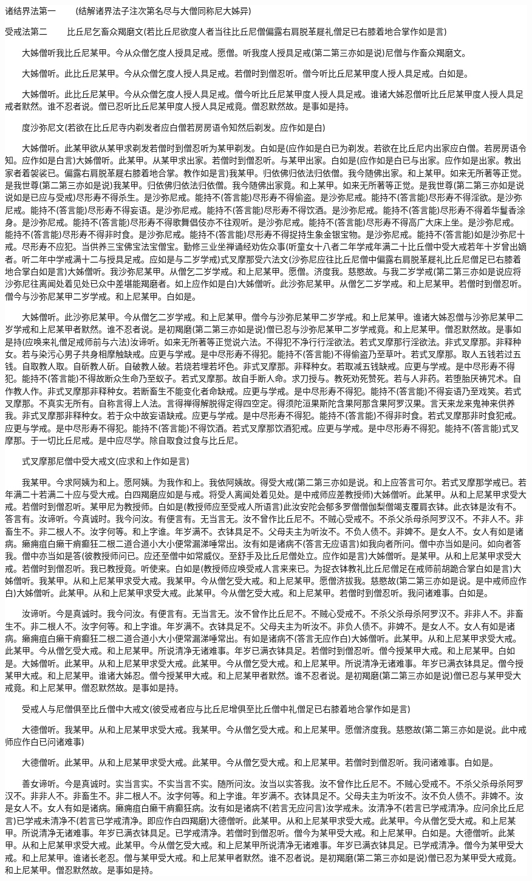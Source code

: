 诸结界法第一
　　(结解诸界法子注次第名尽与大僧同称尼大姊异)

受戒法第二
　　比丘尼乞畜众羯磨文(若比丘尼欲度人者当往比丘尼僧偏露右肩脱革屣礼僧足已右膝着地合掌作如是言)

　　大姊僧听我比丘尼某甲。今从众僧乞度人授具足戒。愿僧。听我度人授具足戒(第二第三亦如是说)尼僧与作畜众羯磨文。

　　大姊僧听。此比丘尼某甲。今从众僧乞度人授人具足戒。若僧时到僧忍听。僧今听比丘尼某甲度人授人具足戒。白如是。

　　大姊僧听。此比丘尼某甲。今从众僧乞度人授人具足戒。僧今听比丘尼某甲度人授人具足戒。谁诸大姊忍僧听比丘尼某甲度人授人具足戒者默然。谁不忍者说。僧已忍听比丘尼某甲度人授人具足戒竟。僧忍默然故。是事如是持。

　　度沙弥尼文(若欲在比丘尼寺内剃发者应白僧若房房语令知然后剃发。应作如是白)

　　大姊僧听。此某甲欲从某甲求剃发若僧时到僧忍听为某甲剃发。白如是(应作如是白已为剃发。若欲在比丘尼内出家应白僧。若房房语令知。应作如是白言)大姊僧听。此某甲。从某甲求出家。若僧时到僧忍听。与某甲出家。白如是(应作如是白已与出家。应作如是出家。教出家者着袈裟已。偏露右肩脱革屣右膝着地合掌。教作如是言)我某甲。归依佛归依法归依僧。我今随佛出家。和上某甲。如来无所著等正觉。是我世尊(第二第三亦如是说)我某甲。归依佛归依法归依僧。我今随佛出家竟。和上某甲。如来无所著等正觉。是我世尊(第二第三亦如是说说如是已应与受戒)尽形寿不得杀生。是沙弥尼戒。能持不(答言能)尽形寿不得偷盗。是沙弥尼戒。能持不(答言能)尽形寿不得淫欲。是沙弥尼戒。能持不(答言能)尽形寿不得妄语。是沙弥尼戒。能持不(答言能)尽形寿不得饮酒。是沙弥尼戒。能持不(答言能)尽形寿不得着华鬘香涂身。是沙弥尼戒。能持不(答言能)尽形寿不得歌舞倡伎亦不往观听。是沙弥尼戒。能持不(答言能)尽形寿不得高广大床上坐。是沙弥尼戒。能持不(答言能)尽形寿不得非时食。是沙弥尼戒。能持不(答言能)尽形寿不得捉持生象金银宝物。是沙弥尼戒。能持不(答言能)如是沙弥尼十戒。尽形寿不应犯。当供养三宝佛宝法宝僧宝。勤修三业坐禅诵经劝佐众事(听童女十八者二年学戒年满二十比丘僧中受大戒若年十岁曾出嫡者。听二年中学戒满十二与授具足戒。应如是与二岁学戒)式叉摩那受六法文(沙弥尼应往比丘尼僧中偏露右肩脱革屣礼比丘尼僧足已右膝着地合掌白如是言)大姊僧听。我沙弥尼某甲。从僧乞二岁学戒。和上尼某甲。愿僧。济度我。慈愍故。与我二岁学戒(第二第三亦如是说应将沙弥尼往离闻处着见处已众中差堪能羯磨者。如上应作如是白)大姊僧听。此沙弥尼某甲。从僧乞二岁学戒。和上尼某甲。若僧时到僧忍听。僧今与沙弥尼某甲二岁学戒。和上尼某甲。白如是。

　　大姊僧听。此沙弥尼某甲。今从僧乞二岁学戒。和上尼某甲。僧今与沙弥尼某甲二岁学戒。和上尼某甲。谁诸大姊忍僧与沙弥尼某甲二岁学戒和上尼某甲者默然。谁不忍者说。是初羯磨(第二第三亦如是说)僧已忍与沙弥尼某甲二岁学戒竟。和上尼某甲。僧忍默然故。是事如是持(应唤来礼僧足戒师前与六法)汝谛听。如来无所著等正觉说六法。不得犯不净行行淫欲法。若式叉摩那行淫欲法。非式叉摩那。非释种女。若与染污心男子共身相摩触缺戒。应更与学戒。是中尽形寿不得犯。能持不(答言能)不得偷盗乃至草叶。若式叉摩那。取人五钱若过五钱。自取教人取。自斫教人斫。自破教人破。若烧若埋若坏色。非式叉摩那。非释种女。若取减五钱缺戒。应更与学戒。是中尽形寿不得犯。能持不(答言能)不得故断众生命乃至蚁子。若式叉摩那。故自手断人命。求刀授与。教死劝死赞死。若与人非药。若堕胎厌祷咒术。自作教人作。非式叉摩那非释种女。若断畜生不能变化者命缺戒。应更与学戒。是中尽形寿不得犯。能持不(答言能)不得妄语乃至戏笑。若式叉摩那。不真实无所有。自称言得上人法。言得禅得解脱得定得四空定。得须陀洹果斯陀含果阿那含果阿罗汉果。言天来龙来鬼神来供养我。非式叉摩那非释种女。若于众中故妄语缺戒。应更与学戒。是中尽形寿不得犯。能持不(答言能)不得非时食。若式叉摩那非时食犯戒。应更与学戒。是中尽形寿不得犯。能持不(答言能)不得饮酒。若式叉摩那饮酒犯戒。应更与学戒。是中尽形寿不得犯。能持不(答言能)式叉摩那。于一切比丘尼戒。是中应尽学。除自取食过食与比丘尼。

　　式叉摩那尼僧中受大戒文(应求和上作如是言)

　　我某甲。今求阿姨为和上。愿阿姨。为我作和上。我依阿姨故。得受大戒(第二第三亦如是说。和上应答言可尔。若式叉摩那学戒已。若年满二十若满二十应与受大戒。白四羯磨应如是与戒。将受人离闻处着见处。是中戒师应差教授师)大姊僧听。此某甲。从和上尼某甲求受大戒。若僧时到僧忍听。某甲尼为教授师。白如是(教授师应至受戒人所语言)此汝安陀会郁多罗僧僧伽梨僧竭支覆肩衣钵。此衣钵是汝有不。答言有。汝谛听。今真诚时。我今问汝。有便言有。无当言无。汝不曾作比丘尼不。不贼心受戒不。不杀父杀母杀阿罗汉不。不非人不。非畜生不。非二根人不。汝字何等。和上字谁。年岁满不。衣钵具足不。父母夫主为听汝不。不负人债不。非婢不。是女人不。女人有如是诸病。癞痈疽白癞干痟癫狂二根二道合道小大小便常漏涕唾常出。汝有如是诸病不(答言无应语言)如我向者所问。僧中亦当如是问。如向者答我。僧中亦当如是答(彼教授师问已。应还至僧中如常威仪。至舒手及比丘尼僧处立。应作如是言)大姊僧听。是某甲。从和上尼某甲求受大戒。若僧时到僧忍听。我已教授竟。听使来。白如是(教授师应唤受戒人言来来已。为捉衣钵教礼比丘尼僧足在戒师前胡跪合掌白如是言)大姊僧听。我某甲。从和上尼某甲求受大戒。我某甲。今从僧乞受大戒。和上尼某甲。愿僧济拔我。慈愍故(第二第三亦如是说。是中戒师应作白)大姊僧听。此某甲。从和上尼某甲求受大戒。此某甲。今从僧乞受大戒。和上尼某甲。若僧时到僧忍听。我问诸难事。白如是。

　　汝谛听。今是真诚时。我今问汝。有便言有。无当言无。汝不曾作比丘尼不。不贼心受戒不。不杀父杀母杀阿罗汉不。非非人不。非畜生不。非二根人不。汝字何等。和上字谁。年岁满不。衣钵具足不。父母夫主为听汝不。非负人债不。非婢不。是女人不。女人有如是诸病。癞痈疽白癞干痟癫狂二根二道合道小大小便常漏涕唾常出。有如是诸病不(答言无应作白)大姊僧听。此某甲。从和上尼某甲求受大戒。此某甲。今从僧乞受大戒。和上尼某甲。所说清净无诸难事。年岁已满衣钵具足。若僧时到僧忍听。僧今授某甲大戒。和上尼某甲。白如是。大姊僧听。此某甲。从和上尼某甲求受大戒。此某甲。今从僧乞受大戒。和上尼某甲。所说清净无诸难事。年岁已满衣钵具足。僧今授某甲大戒。和上尼某甲。谁诸大姊忍。僧今授某甲大戒。和上尼某甲者默然。谁不忍者说。是初羯磨(第二第三亦如是说)僧已忍与某甲受大戒竟。和上尼某甲。僧忍默然故。是事如是持。

　　受戒人与尼僧俱至比丘僧中大戒文(彼受戒者应与比丘尼增俱至比丘僧中礼僧足已右膝着地合掌作如是言)

　　大德僧听。我某甲。从和上尼某甲求受大戒。我某甲。今从僧乞受大戒。和上尼某甲。愿僧济度我。慈愍故(第二第三亦如是说。此中戒师应作白已问诸难事)

　　大德僧听。此某甲。从和上尼某甲求受大戒。此某甲。今从僧乞受大戒。和上尼某甲。若僧时到僧忍听。我问诸难事。白如是。

　　善女谛听。今是真诚时。实当言实。不实当言不实。随所问汝。汝当以实答我。汝不曾作比丘尼不。不贼心受戒不。不杀父杀母杀阿罗汉不。非非人不。非畜生不。非二根人不。汝字何等。和上字谁。年岁满不。衣钵具足不。父母夫主为听汝不。汝不负人债不。非婢不。汝是女人不。女人有如是诸病。癞痈疽白癞干痟癫狂病。汝有如是诸病不(若言无应问言)汝学戒未。汝清净不(若言已学戒清净。应问余比丘尼言)已学戒未清净不(若言已学戒清净。即应作白四羯磨)大德僧听。此某甲。从和上尼某甲求受大戒。此某甲。今从僧乞受大戒。和上尼某甲。所说清净无诸难事。年岁已满衣钵具足。已学戒清净。若僧时到僧忍听。僧今为某甲受大戒。和上尼某甲。白如是。大德僧听。此某甲。从和上尼某甲求受大戒。此某甲。今从僧乞受大戒。和上尼某甲所说清净无诸难事。年岁已满衣钵具足。已学戒清净。僧今为某甲受大戒。和上尼某甲。谁诸长老忍。僧与某甲受大戒。和上尼某甲者默然。谁不忍者说。是初羯磨(第二第三亦如是说)僧已忍为某甲受大戒竟。和上尼某甲。僧忍默然故。是事如是持。
